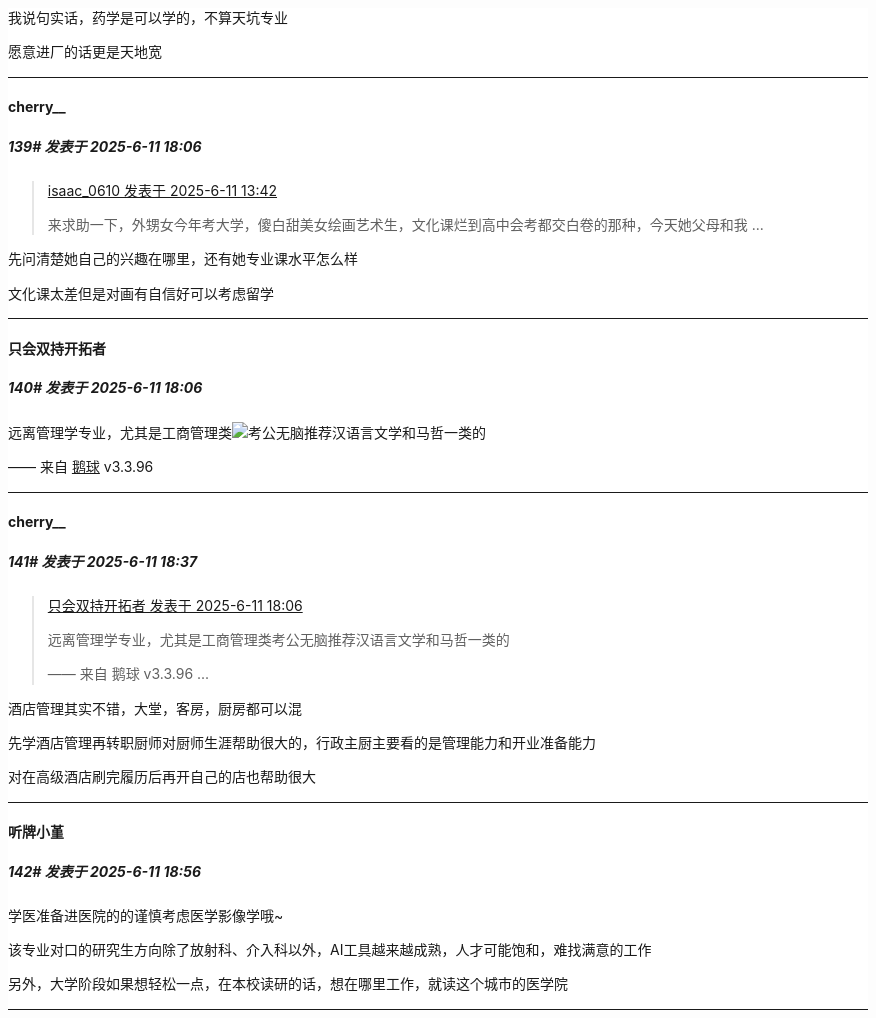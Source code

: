 我说句实话，药学是可以学的，不算天坑专业

愿意进厂的话更是天地宽


*****

####  cherry__  
##### 139#       发表于 2025-6-11 18:06

<blockquote><a href="httphttps://stage1st.com/2b/forum.php?mod=redirect&amp;goto=findpost&amp;pid=67919042&amp;ptid=2253264" target="_blank">isaac_0610 发表于 2025-6-11 13:42</a>

来求助一下，外甥女今年考大学，傻白甜美女绘画艺术生，文化课烂到高中会考都交白卷的那种，今天她父母和我 ...</blockquote>
先问清楚她自己的兴趣在哪里，还有她专业课水平怎么样

文化课太差但是对画有自信好可以考虑留学

*****

####  只会双持开拓者  
##### 140#       发表于 2025-6-11 18:06

远离管理学专业，尤其是工商管理类<img src="https://static.stage1st.com/image/smiley/face2017/067.png" referrerpolicy="no-referrer">考公无脑推荐汉语言文学和马哲一类的

—— 来自 [鹅球](https://www.pgyer.com/GcUxKd4w) v3.3.96


*****

####  cherry__  
##### 141#       发表于 2025-6-11 18:37

<blockquote><a href="httphttps://stage1st.com/2b/forum.php?mod=redirect&amp;goto=findpost&amp;pid=67920914&amp;ptid=2253264" target="_blank">只会双持开拓者 发表于 2025-6-11 18:06</a>

远离管理学专业，尤其是工商管理类考公无脑推荐汉语言文学和马哲一类的

—— 来自 鹅球 v3.3.96 ...</blockquote>
酒店管理其实不错，大堂，客房，厨房都可以混

先学酒店管理再转职厨师对厨师生涯帮助很大的，行政主厨主要看的是管理能力和开业准备能力

对在高级酒店刷完履历后再开自己的店也帮助很大


*****

####  听牌小堇  
##### 142#       发表于 2025-6-11 18:56

学医准备进医院的的谨慎考虑医学影像学哦~

该专业对口的研究生方向除了放射科、介入科以外，AI工具越来越成熟，人才可能饱和，难找满意的工作

另外，大学阶段如果想轻松一点，在本校读研的话，想在哪里工作，就读这个城市的医学院


*****
